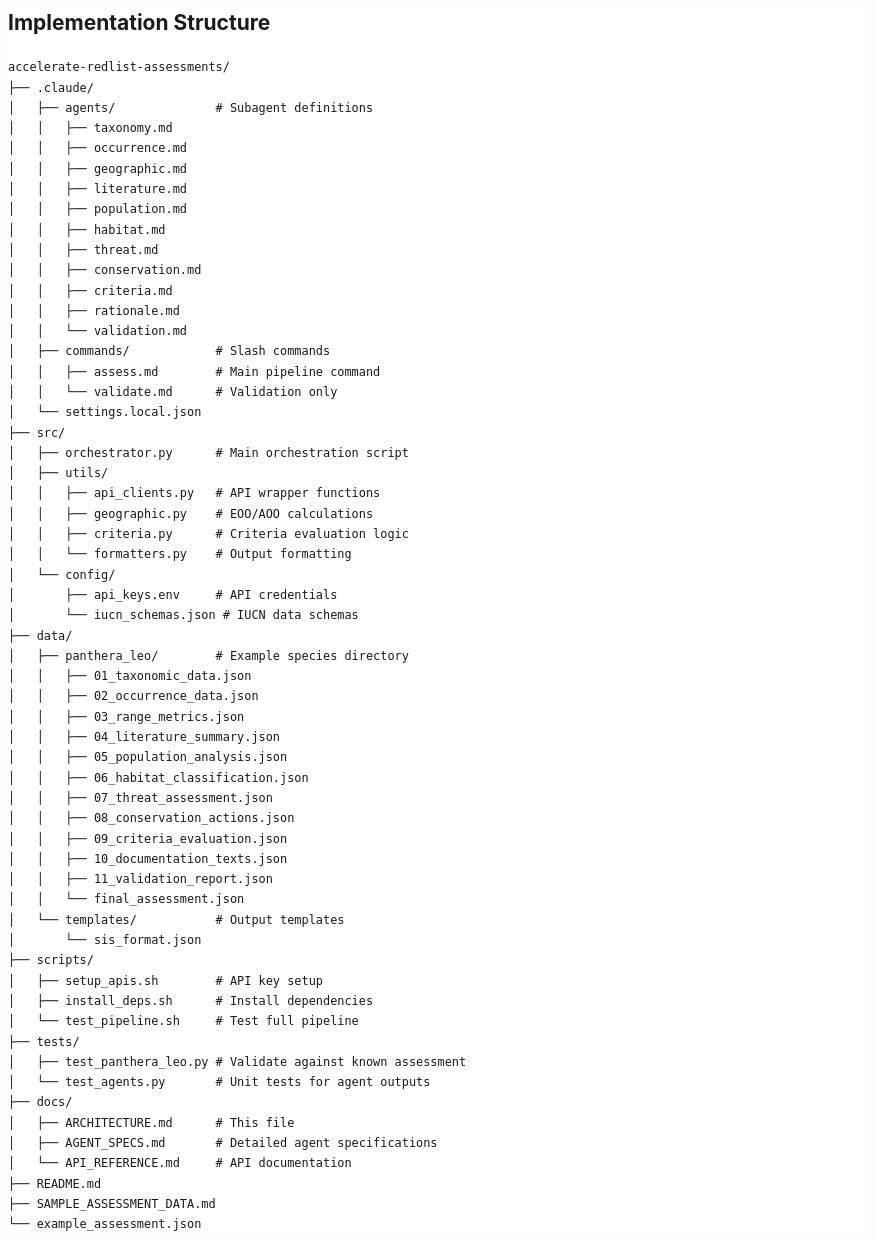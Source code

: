 ## Implementation Structure

```
accelerate-redlist-assessments/
├── .claude/
│   ├── agents/              # Subagent definitions
│   │   ├── taxonomy.md
│   │   ├── occurrence.md
│   │   ├── geographic.md
│   │   ├── literature.md
│   │   ├── population.md
│   │   ├── habitat.md
│   │   ├── threat.md
│   │   ├── conservation.md
│   │   ├── criteria.md
│   │   ├── rationale.md
│   │   └── validation.md
│   ├── commands/            # Slash commands
│   │   ├── assess.md        # Main pipeline command
│   │   └── validate.md      # Validation only
│   └── settings.local.json
├── src/
│   ├── orchestrator.py      # Main orchestration script
│   ├── utils/
│   │   ├── api_clients.py   # API wrapper functions
│   │   ├── geographic.py    # EOO/AOO calculations
│   │   ├── criteria.py      # Criteria evaluation logic
│   │   └── formatters.py    # Output formatting
│   └── config/
│       ├── api_keys.env     # API credentials
│       └── iucn_schemas.json # IUCN data schemas
├── data/
│   ├── panthera_leo/        # Example species directory
│   │   ├── 01_taxonomic_data.json
│   │   ├── 02_occurrence_data.json
│   │   ├── 03_range_metrics.json
│   │   ├── 04_literature_summary.json
│   │   ├── 05_population_analysis.json
│   │   ├── 06_habitat_classification.json
│   │   ├── 07_threat_assessment.json
│   │   ├── 08_conservation_actions.json
│   │   ├── 09_criteria_evaluation.json
│   │   ├── 10_documentation_texts.json
│   │   ├── 11_validation_report.json
│   │   └── final_assessment.json
│   └── templates/           # Output templates
│       └── sis_format.json
├── scripts/
│   ├── setup_apis.sh        # API key setup
│   ├── install_deps.sh      # Install dependencies
│   └── test_pipeline.sh     # Test full pipeline
├── tests/
│   ├── test_panthera_leo.py # Validate against known assessment
│   └── test_agents.py       # Unit tests for agent outputs
├── docs/
│   ├── ARCHITECTURE.md      # This file
│   ├── AGENT_SPECS.md       # Detailed agent specifications
│   └── API_REFERENCE.md     # API documentation
├── README.md
├── SAMPLE_ASSESSMENT_DATA.md
└── example_assessment.json
```
